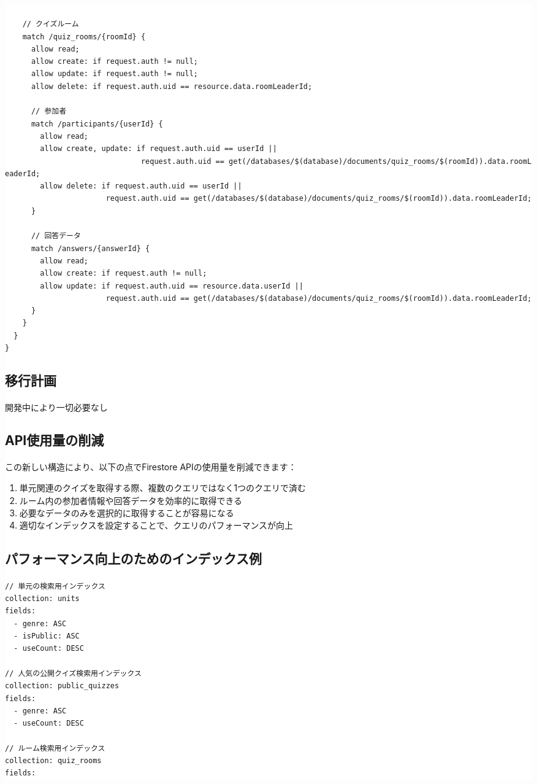 ```
    
    // クイズルーム
    match /quiz_rooms/{roomId} {
      allow read;
      allow create: if request.auth != null;
      allow update: if request.auth != null;
      allow delete: if request.auth.uid == resource.data.roomLeaderId;
      
      // 参加者
      match /participants/{userId} {
        allow read;
        allow create, update: if request.auth.uid == userId || 
                               request.auth.uid == get(/databases/$(database)/documents/quiz_rooms/$(roomId)).data.roomLeaderId;
        allow delete: if request.auth.uid == userId || 
                       request.auth.uid == get(/databases/$(database)/documents/quiz_rooms/$(roomId)).data.roomLeaderId;
      }
      
      // 回答データ
      match /answers/{answerId} {
        allow read;
        allow create: if request.auth != null;
        allow update: if request.auth.uid == resource.data.userId || 
                       request.auth.uid == get(/databases/$(database)/documents/quiz_rooms/$(roomId)).data.roomLeaderId;
      }
    }
  }
}
```

## 移行計画
開発中により一切必要なし

## API使用量の削減

この新しい構造により、以下の点でFirestore APIの使用量を削減できます：

1. 単元関連のクイズを取得する際、複数のクエリではなく1つのクエリで済む
2. ルーム内の参加者情報や回答データを効率的に取得できる
3. 必要なデータのみを選択的に取得することが容易になる
4. 適切なインデックスを設定することで、クエリのパフォーマンスが向上

## パフォーマンス向上のためのインデックス例

```
// 単元の検索用インデックス
collection: units
fields:
  - genre: ASC
  - isPublic: ASC
  - useCount: DESC

// 人気の公開クイズ検索用インデックス
collection: public_quizzes
fields:
  - genre: ASC
  - useCount: DESC

// ルーム検索用インデックス
collection: quiz_rooms
fields:
```